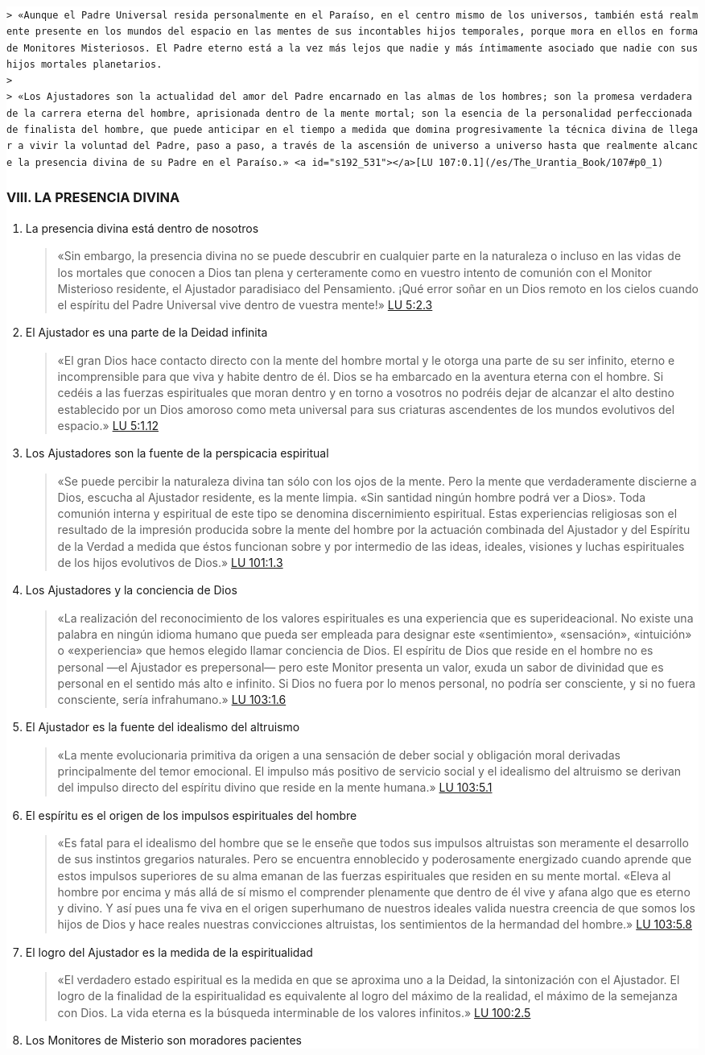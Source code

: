 	> «Aunque el Padre Universal resida personalmente en el Paraíso, en el centro mismo de los universos, también está realmente presente en los mundos del espacio en las mentes de sus incontables hijos temporales, porque mora en ellos en forma de Monitores Misteriosos. El Padre eterno está a la vez más lejos que nadie y más íntimamente asociado que nadie con sus hijos mortales planetarios.
	> 
	> «Los Ajustadores son la actualidad del amor del Padre encarnado en las almas de los hombres; son la promesa verdadera de la carrera eterna del hombre, aprisionada dentro de la mente mortal; son la esencia de la personalidad perfeccionada de finalista del hombre, que puede anticipar en el tiempo a medida que domina progresivamente la técnica divina de llegar a vivir la voluntad del Padre, paso a paso, a través de la ascensión de universo a universo hasta que realmente alcance la presencia divina de su Padre en el Paraíso.» <a id="s192_531"></a>[LU 107:0.1](/es/The_Urantia_Book/107#p0_1)

### VIII. LA PRESENCIA DIVINA

1. La presencia divina está dentro de nosotros
	> «Sin embargo, la presencia divina no se puede descubrir en cualquier parte en la naturaleza o incluso en las vidas de los mortales que conocen a Dios tan plena y certeramente como en vuestro intento de comunión con el Monitor Misterioso residente, el Ajustador paradisiaco del Pensamiento. ¡Qué error soñar en un Dios remoto en los cielos cuando el espíritu del Padre Universal vive dentro de vuestra mente!» <a id="s197_412"></a>[LU 5:2.3](/es/The_Urantia_Book/5#p2_3)
2. El Ajustador es una parte de la Deidad infinita
	> «El gran Dios hace contacto directo con la mente del hombre mortal y le otorga una parte de su ser infinito, eterno e incomprensible para que viva y habite dentro de él. Dios se ha embarcado en la aventura eterna con el hombre. Si cedéis a las fuerzas espirituales que moran dentro y en torno a vosotros no podréis dejar de alcanzar el alto destino establecido por un Dios amoroso como meta universal para sus criaturas ascendentes de los mundos evolutivos del espacio.» <a id="s199_474"></a>[LU 5:1.12](/es/The_Urantia_Book/5#p1_12)
3. Los Ajustadores son la fuente de la perspicacia espiritual
	> «Se puede percibir la naturaleza divina tan sólo con los ojos de la mente. Pero la mente que verdaderamente discierne a Dios, escucha al Ajustador residente, es la mente limpia. «Sin santidad ningún hombre podrá ver a Dios». Toda comunión interna y espiritual de este tipo se denomina discernimiento espiritual. Estas experiencias religiosas son el resultado de la impresión producida sobre la mente del hombre por la actuación combinada del Ajustador y del Espíritu de la Verdad a medida que éstos funcionan sobre y por intermedio de las ideas, ideales, visiones y luchas espirituales de los hijos evolutivos de Dios.» <a id="s201_623"></a>[LU 101:1.3](/es/The_Urantia_Book/101#p1_3)
4. Los Ajustadores y la conciencia de Dios
	> «La realización del reconocimiento de los valores espirituales es una experiencia que es superideacional. No existe una palabra en ningún idioma humano que pueda ser empleada para designar este «sentimiento», «sensación», «intuición» o «experiencia» que hemos elegido llamar conciencia de Dios. El espíritu de Dios que reside en el hombre no es personal —el Ajustador es prepersonal— pero este Monitor presenta un valor, exuda un sabor de divinidad que es personal en el sentido más alto e infinito. Si Dios no fuera por lo menos personal, no podría ser consciente, y si no fuera consciente, sería infrahumano.» <a id="s203_615"></a>[LU 103:1.6](/es/The_Urantia_Book/103#p1_6)
5. El Ajustador es la fuente del idealismo del altruismo
	> «La mente evolucionaria primitiva da origen a una sensación de deber social y obligación moral derivadas principalmente del temor emocional. El impulso más positivo de servicio social y el idealismo del altruismo se derivan del impulso directo del espíritu divino que reside en la mente humana.» <a id="s205_299"></a>[LU 103:5.1](/es/The_Urantia_Book/103#p5_1)
6. El espíritu es el origen de los impulsos espirituales del hombre
	> «Es fatal para el idealismo del hombre que se le enseñe que todos sus impulsos altruistas son meramente el desarrollo de sus instintos gregarios naturales. Pero se encuentra ennoblecido y poderosamente energizado cuando aprende que estos impulsos superiores de su alma emanan de las fuerzas espirituales que residen en su mente mortal.
	> «Eleva al hombre por encima y más allá de sí mismo el comprender plenamente que dentro de él vive y afana algo que es eterno y divino. Y así pues una fe viva en el origen superhumano de nuestros ideales valida nuestra creencia de que somos los hijos de Dios y hace reales nuestras convicciones altruistas, los sentimientos de la hermandad del hombre.» <a id="s208_355"></a>[LU 103:5.8](/es/The_Urantia_Book/103#p5_8)
7. El logro del Ajustador es la medida de la espiritualidad
	> «El verdadero estado espiritual es la medida en que se aproxima uno a la Deidad, la sintonización con el Ajustador. El logro de la finalidad de la espiritualidad es equivalente al logro del máximo de la realidad, el máximo de la semejanza con Dios. La vida eterna es la búsqueda interminable de los valores infinitos.» <a id="s210_322"></a>[LU 100:2.5](/es/The_Urantia_Book/100#p2_5)
8. Los Monitores de Misterio son moradores pacientes